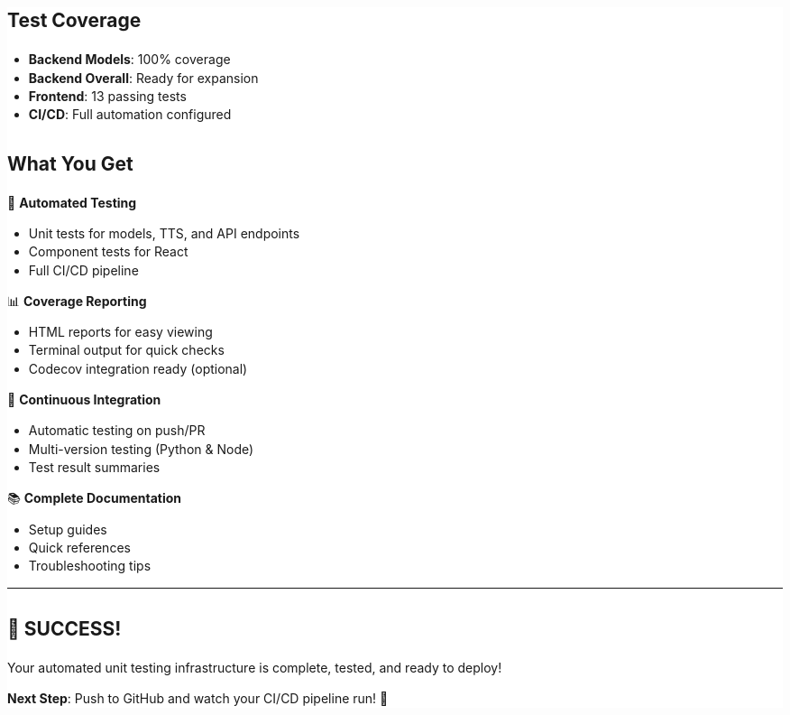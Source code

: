 ## Test Coverage

- **Backend Models**: 100% coverage
- **Backend Overall**: Ready for expansion
- **Frontend**: 13 passing tests
- **CI/CD**: Full automation configured

## What You Get

🎯 **Automated Testing**
- Unit tests for models, TTS, and API endpoints
- Component tests for React
- Full CI/CD pipeline

📊 **Coverage Reporting**
- HTML reports for easy viewing
- Terminal output for quick checks
- Codecov integration ready (optional)

🤖 **Continuous Integration**
- Automatic testing on push/PR
- Multi-version testing (Python & Node)
- Test result summaries

📚 **Complete Documentation**
- Setup guides
- Quick references
- Troubleshooting tips

---

## 🎉 SUCCESS! 

Your automated unit testing infrastructure is complete, tested, and ready to deploy!

**Next Step**: Push to GitHub and watch your CI/CD pipeline run! 🚀
